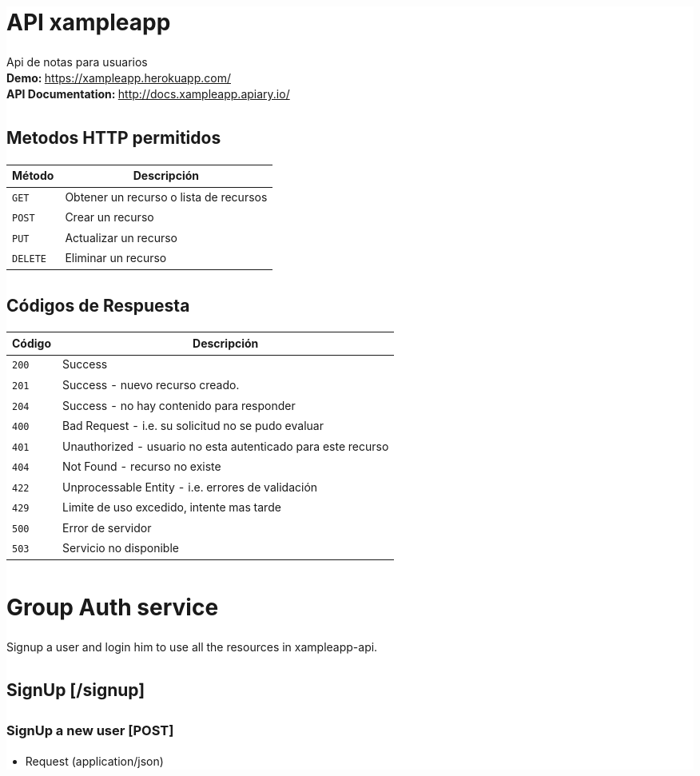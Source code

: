 # API xampleapp
Api de notas para usuarios
<br><strong>Demo: </strong> https://xampleapp.herokuapp.com/
<br><strong>API Documentation: </strong> http://docs.xampleapp.apiary.io/

## Metodos HTTP permitidos

|  Método  |              Descripción               |
| -------- | -------------------------------------- |
| `GET`    | Obtener un recurso o lista de recursos |
| `POST`   | Crear un recurso                       |
| `PUT`    | Actualizar un recurso                  |
| `DELETE` | Eliminar un recurso                    |

## Códigos de Respuesta

| Código |                         Descripción                          |
| ------ | ------------------------------------------------------------ |
| `200`  | Success                                                      |
| `201`  | Success - nuevo recurso creado.                              |
| `204`  | Success - no hay contenido para responder                    |
| `400`  | Bad Request - i.e. su solicitud no se pudo evaluar           |
| `401`  | Unauthorized - usuario no esta autenticado para este recurso |
| `404`  | Not Found - recurso no existe                                |
| `422`  | Unprocessable Entity - i.e. errores de validación            |
| `429`  | Limite de uso excedido, intente mas tarde                    |
| `500`  | Error de servidor                                            |
| `503`  | Servicio no disponible                                       |

# Group Auth service
Signup a user and login him to use all the resources in xampleapp-api.

## SignUp [/signup]

### SignUp a new user [POST]

+ Request (application/json)
